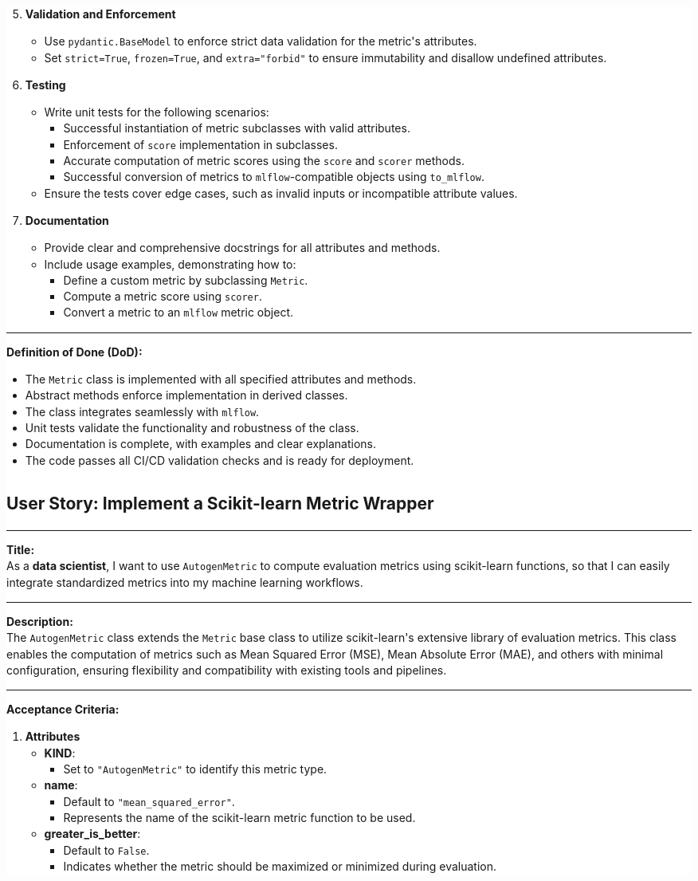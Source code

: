 5. **Validation and Enforcement**  
   - Use `pydantic.BaseModel` to enforce strict data validation for the metric's attributes.  
   - Set `strict=True`, `frozen=True`, and `extra="forbid"` to ensure immutability and disallow undefined attributes.  

6. **Testing**  
   - Write unit tests for the following scenarios:  
     - Successful instantiation of metric subclasses with valid attributes.  
     - Enforcement of `score` implementation in subclasses.  
     - Accurate computation of metric scores using the `score` and `scorer` methods.  
     - Successful conversion of metrics to `mlflow`-compatible objects using `to_mlflow`.  
   - Ensure the tests cover edge cases, such as invalid inputs or incompatible attribute values.  

7. **Documentation**  
   - Provide clear and comprehensive docstrings for all attributes and methods.  
   - Include usage examples, demonstrating how to:  
     - Define a custom metric by subclassing `Metric`.  
     - Compute a metric score using `scorer`.  
     - Convert a metric to an `mlflow` metric object.  

---

**Definition of Done (DoD):**  

- The `Metric` class is implemented with all specified attributes and methods.  
- Abstract methods enforce implementation in derived classes.  
- The class integrates seamlessly with `mlflow`.  
- Unit tests validate the functionality and robustness of the class.  
- Documentation is complete, with examples and clear explanations.  
- The code passes all CI/CD validation checks and is ready for deployment.

## **User Story: Implement a Scikit-learn Metric Wrapper**

---

**Title:**  
As a **data scientist**, I want to use `AutogenMetric` to compute evaluation metrics using scikit-learn functions, so that I can easily integrate standardized metrics into my machine learning workflows.

---

**Description:**  
The `AutogenMetric` class extends the `Metric` base class to utilize scikit-learn's extensive library of evaluation metrics. This class enables the computation of metrics such as Mean Squared Error (MSE), Mean Absolute Error (MAE), and others with minimal configuration, ensuring flexibility and compatibility with existing tools and pipelines.

---

**Acceptance Criteria:**  

1. **Attributes**  
   - **KIND**:  
     - Set to `"AutogenMetric"` to identify this metric type.  
   - **name**:  
     - Default to `"mean_squared_error"`.  
     - Represents the name of the scikit-learn metric function to be used.  
   - **greater_is_better**:  
     - Default to `False`.  
     - Indicates whether the metric should be maximized or minimized during evaluation.  
